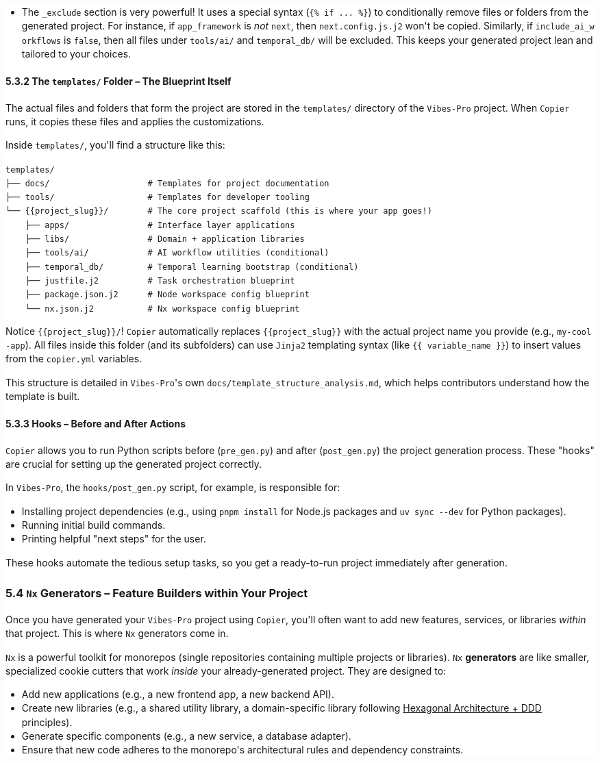 *   The `_exclude` section is very powerful! It uses a special syntax (`{% if ... %}`) to conditionally remove files or folders from the generated project. For instance, if `app_framework` is *not* `next`, then `next.config.js.j2` won't be copied. Similarly, if `include_ai_workflows` is `false`, then all files under `tools/ai/` and `temporal_db/` will be excluded. This keeps your generated project lean and tailored to your choices.

#### 5.3.2 The `templates/` Folder – The Blueprint Itself

The actual files and folders that form the project are stored in the `templates/` directory of the `Vibes-Pro` project. When `Copier` runs, it copies these files and applies the customizations.

Inside `templates/`, you'll find a structure like this:

```
templates/
├── docs/                    # Templates for project documentation
├── tools/                   # Templates for developer tooling
└── {{project_slug}}/        # The core project scaffold (this is where your app goes!)
    ├── apps/                # Interface layer applications
    ├── libs/                # Domain + application libraries
    ├── tools/ai/            # AI workflow utilities (conditional)
    ├── temporal_db/         # Temporal learning bootstrap (conditional)
    ├── justfile.j2          # Task orchestration blueprint
    ├── package.json.j2      # Node workspace config blueprint
    └── nx.json.j2           # Nx workspace config blueprint
```
Notice `{{project_slug}}/`! `Copier` automatically replaces `{{project_slug}}` with the actual project name you provide (e.g., `my-cool-app`). All files inside this folder (and its subfolders) can use `Jinja2` templating syntax (like `{{ variable_name }}`) to insert values from the `copier.yml` variables.

This structure is detailed in `Vibes-Pro`'s own `docs/template_structure_analysis.md`, which helps contributors understand how the template is built.

#### 5.3.3 Hooks – Before and After Actions

`Copier` allows you to run Python scripts before (`pre_gen.py`) and after (`post_gen.py`) the project generation process. These "hooks" are crucial for setting up the generated project correctly.

In `Vibes-Pro`, the `hooks/post_gen.py` script, for example, is responsible for:
*   Installing project dependencies (e.g., using `pnpm install` for Node.js packages and `uv sync --dev` for Python packages).
*   Running initial build commands.
*   Printing helpful "next steps" for the user.

These hooks automate the tedious setup tasks, so you get a ready-to-run project immediately after generation.

### 5.4 `Nx` Generators – Feature Builders within Your Project

Once you have generated your `Vibes-Pro` project using `Copier`, you'll often want to add new features, services, or libraries *within* that project. This is where `Nx` generators come in.

`Nx` is a powerful toolkit for monorepos (single repositories containing multiple projects or libraries). `Nx` **generators** are like smaller, specialized cookie cutters that work *inside* your already-generated project. They are designed to:
*   Add new applications (e.g., a new frontend app, a new backend API).
*   Create new libraries (e.g., a shared utility library, a domain-specific library following [Hexagonal Architecture + DDD](06_hexagonal_architecture___ddd_.md) principles).
*   Generate specific components (e.g., a new service, a database adapter).
*   Ensure that new code adheres to the monorepo's architectural rules and dependency constraints.
